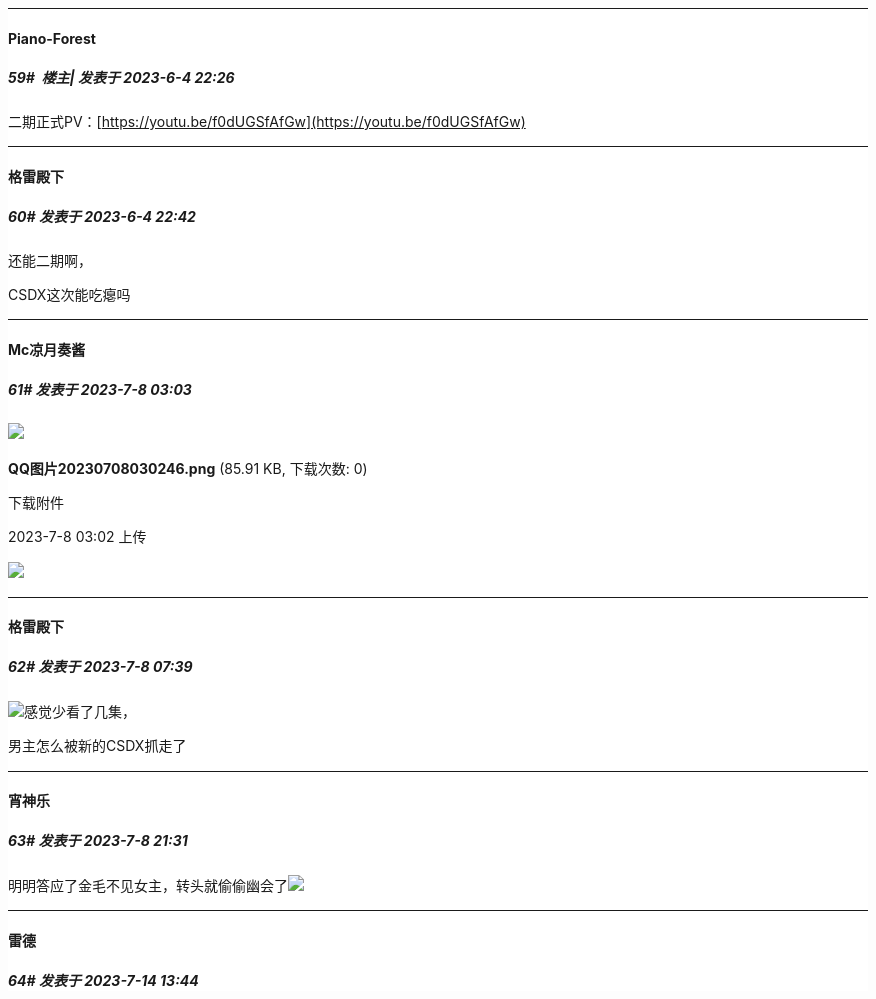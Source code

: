 *****

####  Piano-Forest  
##### 59#         楼主| 发表于 2023-6-4 22:26

二期正式PV：[https://youtu.be/f0dUGSfAfGw](https://youtu.be/f0dUGSfAfGw)

*****

####  格雷殿下  
##### 60#       发表于 2023-6-4 22:42

还能二期啊，

CSDX这次能吃瘪吗


*****

####  Mc凉月奏酱  
##### 61#       发表于 2023-7-8 03:03

<img src="https://img.saraba1st.com/forum/202307/08/030253yv1y2yb28zn6zoyl.png" referrerpolicy="no-referrer">

<strong>QQ图片20230708030246.png</strong> (85.91 KB, 下载次数: 0)

下载附件

2023-7-8 03:02 上传

<img src="https://static.saraba1st.com/image/smiley/face2017/077.png" referrerpolicy="no-referrer">


*****

####  格雷殿下  
##### 62#       发表于 2023-7-8 07:39

<img src="https://static.saraba1st.com/image/smiley/face2017/124.png" referrerpolicy="no-referrer">感觉少看了几集，

男主怎么被新的CSDX抓走了


*****

####  宵神乐  
##### 63#       发表于 2023-7-8 21:31

明明答应了金毛不见女主，转头就偷偷幽会了<img src="https://static.saraba1st.com/image/smiley/face2017/048.png" referrerpolicy="no-referrer">

*****

####  雷德  
##### 64#       发表于 2023-7-14 13:44
